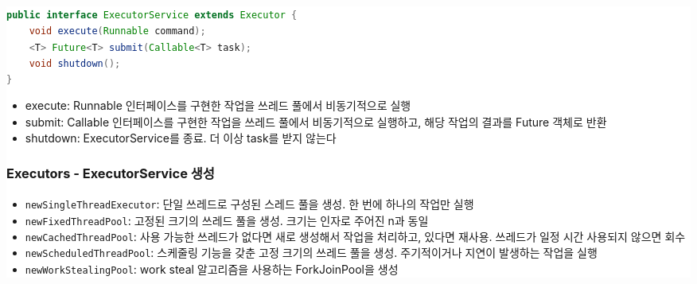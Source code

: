 ```java
public interface ExecutorService extends Executor {
    void execute(Runnable command);
    <T> Future<T> submit(Callable<T> task);
    void shutdown();
}
```

- execute: Runnable 인터페이스를 구현한 작업을 쓰레드 풀에서 비동기적으로 실행
- submit: Callable 인터페이스를 구현한 작업을 쓰레드 풀에서 비동기적으로 실행하고, 해당 작업의 결과를 Future<T> 객체로 반환
- shutdown: ExecutorService를 종료. 더 이상 task를 받지 않는다

### Executors - ExecutorService 생성

- `newSingleThreadExecutor`: 단일 쓰레드로 구성된 스레드 풀을 생성. 한 번에 하나의 작업만 실행
- `newFixedThreadPool`: 고정된 크기의 쓰레드 풀을 생성. 크기는 인자로 주어진 n과 동일
- `newCachedThreadPool`: 사용 가능한 쓰레드가 없다면 새로 생성해서 작업을 처리하고, 있다면 재사용. 쓰레드가 일정 시간 사용되지 않으면 회수
- `newScheduledThreadPool`: 스케줄링 기능을 갖춘 고정 크기의 쓰레드 풀을 생성. 주기적이거나 지연이 발생하는 작업을 실행
- `newWorkStealingPool`: work steal 알고리즘을 사용하는 ForkJoinPool을 생성
